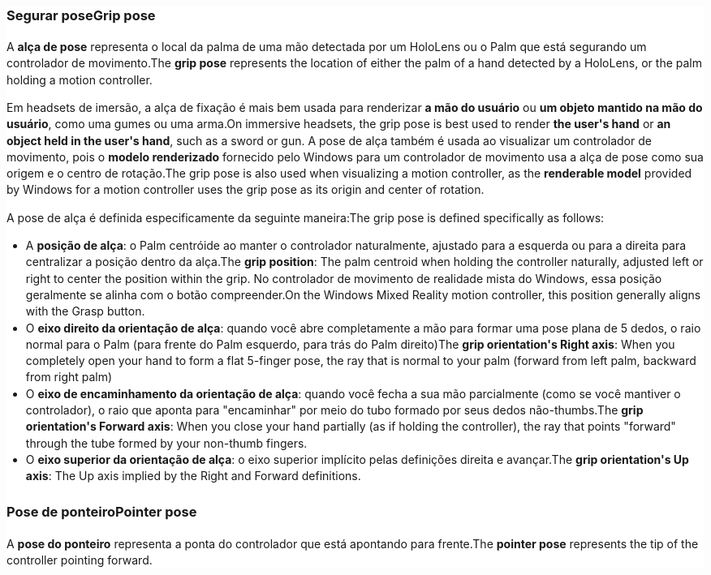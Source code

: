 ### <a name="grip-pose"></a><span data-ttu-id="bccf3-188">Segurar pose</span><span class="sxs-lookup"><span data-stu-id="bccf3-188">Grip pose</span></span>

<span data-ttu-id="bccf3-189">A **alça de pose** representa o local da palma de uma mão detectada por um HoloLens ou o Palm que está segurando um controlador de movimento.</span><span class="sxs-lookup"><span data-stu-id="bccf3-189">The **grip pose** represents the location of either the palm of a hand detected by a HoloLens, or the palm holding a motion controller.</span></span>

<span data-ttu-id="bccf3-190">Em headsets de imersão, a alça de fixação é mais bem usada para renderizar **a mão do usuário** ou **um objeto mantido na mão do usuário**, como uma gumes ou uma arma.</span><span class="sxs-lookup"><span data-stu-id="bccf3-190">On immersive headsets, the grip pose is best used to render **the user's hand** or **an object held in the user's hand**, such as a sword or gun.</span></span> <span data-ttu-id="bccf3-191">A pose de alça também é usada ao visualizar um controlador de movimento, pois o **modelo renderizado** fornecido pelo Windows para um controlador de movimento usa a alça de pose como sua origem e o centro de rotação.</span><span class="sxs-lookup"><span data-stu-id="bccf3-191">The grip pose is also used when visualizing a motion controller, as the **renderable model** provided by Windows for a motion controller uses the grip pose as its origin and center of rotation.</span></span>

<span data-ttu-id="bccf3-192">A pose de alça é definida especificamente da seguinte maneira:</span><span class="sxs-lookup"><span data-stu-id="bccf3-192">The grip pose is defined specifically as follows:</span></span>
* <span data-ttu-id="bccf3-193">A **posição de alça**: o Palm centróide ao manter o controlador naturalmente, ajustado para a esquerda ou para a direita para centralizar a posição dentro da alça.</span><span class="sxs-lookup"><span data-stu-id="bccf3-193">The **grip position**: The palm centroid when holding the controller naturally, adjusted left or right to center the position within the grip.</span></span> <span data-ttu-id="bccf3-194">No controlador de movimento de realidade mista do Windows, essa posição geralmente se alinha com o botão compreender.</span><span class="sxs-lookup"><span data-stu-id="bccf3-194">On the Windows Mixed Reality motion controller, this position generally aligns with the Grasp button.</span></span>
* <span data-ttu-id="bccf3-195">O **eixo direito da orientação de alça**: quando você abre completamente a mão para formar uma pose plana de 5 dedos, o raio normal para o Palm (para frente do Palm esquerdo, para trás do Palm direito)</span><span class="sxs-lookup"><span data-stu-id="bccf3-195">The **grip orientation's Right axis**: When you completely open your hand to form a flat 5-finger pose, the ray that is normal to your palm (forward from left palm, backward from right palm)</span></span>
* <span data-ttu-id="bccf3-196">O **eixo de encaminhamento da orientação de alça**: quando você fecha a sua mão parcialmente (como se você mantiver o controlador), o raio que aponta para "encaminhar" por meio do tubo formado por seus dedos não-thumbs.</span><span class="sxs-lookup"><span data-stu-id="bccf3-196">The **grip orientation's Forward axis**: When you close your hand partially (as if holding the controller), the ray that points "forward" through the tube formed by your non-thumb fingers.</span></span>
* <span data-ttu-id="bccf3-197">O **eixo superior da orientação de alça**: o eixo superior implícito pelas definições direita e avançar.</span><span class="sxs-lookup"><span data-stu-id="bccf3-197">The **grip orientation's Up axis**: The Up axis implied by the Right and Forward definitions.</span></span>

### <a name="pointer-pose"></a><span data-ttu-id="bccf3-198">Pose de ponteiro</span><span class="sxs-lookup"><span data-stu-id="bccf3-198">Pointer pose</span></span>

<span data-ttu-id="bccf3-199">A **pose do ponteiro** representa a ponta do controlador que está apontando para frente.</span><span class="sxs-lookup"><span data-stu-id="bccf3-199">The **pointer pose** represents the tip of the controller pointing forward.</span></span>
